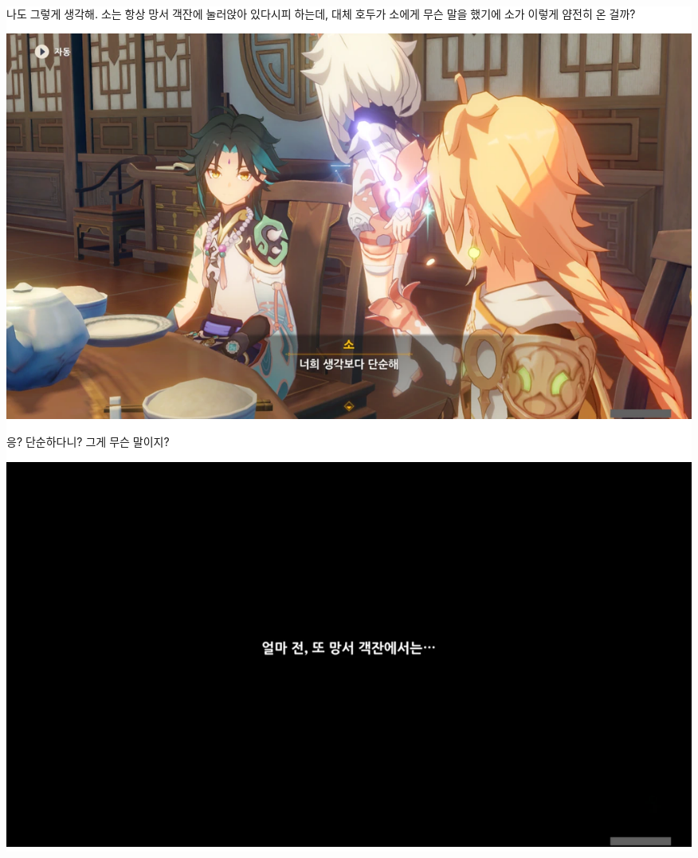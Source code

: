 나도 그렇게 생각해. 소는 항상 망서 객잔에 눌러앉아 있다시피 하는데, 대체 호두가 소에게 무슨 말을 했기에 소가 이렇게 얌전히 온 걸까?

![](027.webp)

응? 단순하다니? 그게 무슨 말이지?

![](028.webp)
